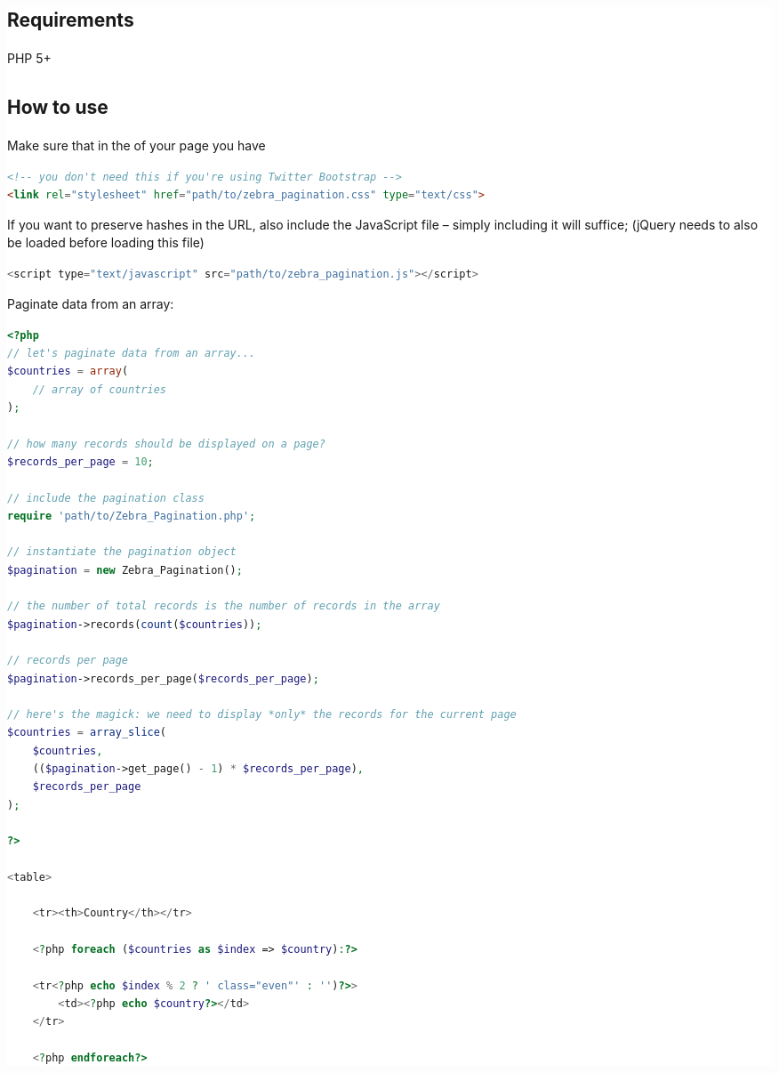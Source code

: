 ## Requirements

PHP 5+

## How to use

Make sure that in the <head> of your page you have

```html
<!-- you don't need this if you're using Twitter Bootstrap -->
<link rel="stylesheet" href="path/to/zebra_pagination.css" type="text/css">
```

If you want to preserve hashes in the URL, also include the JavaScript file – simply including it will suffice;
(jQuery needs to also be loaded before loading this file)

```javascript
<script type="text/javascript" src="path/to/zebra_pagination.js"></script>
```

Paginate data from an array:

```php
<?php
// let's paginate data from an array...
$countries = array(
    // array of countries
);

// how many records should be displayed on a page?
$records_per_page = 10;

// include the pagination class
require 'path/to/Zebra_Pagination.php';

// instantiate the pagination object
$pagination = new Zebra_Pagination();

// the number of total records is the number of records in the array
$pagination->records(count($countries));

// records per page
$pagination->records_per_page($records_per_page);

// here's the magick: we need to display *only* the records for the current page
$countries = array_slice(
    $countries,
    (($pagination->get_page() - 1) * $records_per_page),
    $records_per_page
);

?>

<table>

    <tr><th>Country</th></tr>

    <?php foreach ($countries as $index => $country):?>

    <tr<?php echo $index % 2 ? ' class="even"' : '')?>>
        <td><?php echo $country?></td>
    </tr>

    <?php endforeach?>

```